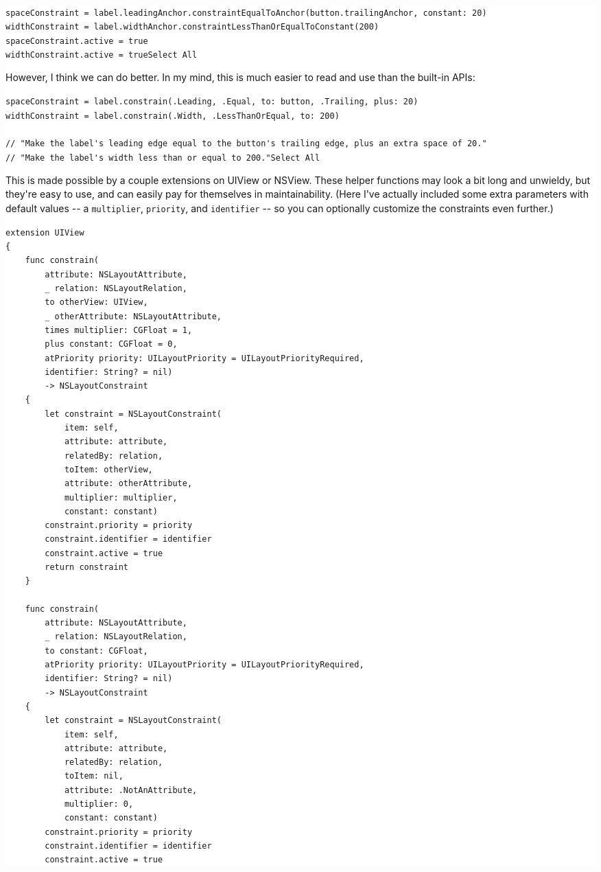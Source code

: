     
    spaceConstraint = label.leadingAnchor.constraintEqualToAnchor(button.trailingAnchor, constant: 20)
    widthConstraint = label.widthAnchor.constraintLessThanOrEqualToConstant(200)
    spaceConstraint.active = true
    widthConstraint.active = trueSelect All

However, I think we can do better. In my mind, this is much easier to read and use than the built-in APIs:
    
    
    spaceConstraint = label.constrain(.Leading, .Equal, to: button, .Trailing, plus: 20)
    widthConstraint = label.constrain(.Width, .LessThanOrEqual, to: 200)
    
    // "Make the label's leading edge equal to the button's trailing edge, plus an extra space of 20."
    // "Make the label's width less than or equal to 200."Select All

This is made possible by a couple extensions on UIView or NSView. These helper functions may look a bit long and unwieldy, but they're easy to use, and can easily pay for themselves in maintainability. (Here I've actually included some extra parameters with default values -- a `multiplier`, `priority`, and `identifier` -- so you can optionally customize the constraints even further.)
    
    
    extension UIView
    {
        func constrain(
            attribute: NSLayoutAttribute,
            _ relation: NSLayoutRelation,
            to otherView: UIView,
            _ otherAttribute: NSLayoutAttribute,
            times multiplier: CGFloat = 1,
            plus constant: CGFloat = 0,
            atPriority priority: UILayoutPriority = UILayoutPriorityRequired,
            identifier: String? = nil)
            -> NSLayoutConstraint
        {
            let constraint = NSLayoutConstraint(
                item: self,
                attribute: attribute,
                relatedBy: relation,
                toItem: otherView,
                attribute: otherAttribute,
                multiplier: multiplier,
                constant: constant)
            constraint.priority = priority
            constraint.identifier = identifier
            constraint.active = true
            return constraint
        }
        
        func constrain(
            attribute: NSLayoutAttribute,
            _ relation: NSLayoutRelation,
            to constant: CGFloat,
            atPriority priority: UILayoutPriority = UILayoutPriorityRequired,
            identifier: String? = nil)
            -> NSLayoutConstraint
        {
            let constraint = NSLayoutConstraint(
                item: self,
                attribute: attribute,
                relatedBy: relation,
                toItem: nil,
                attribute: .NotAnAttribute,
                multiplier: 0,
                constant: constant)
            constraint.priority = priority
            constraint.identifier = identifier
            constraint.active = true